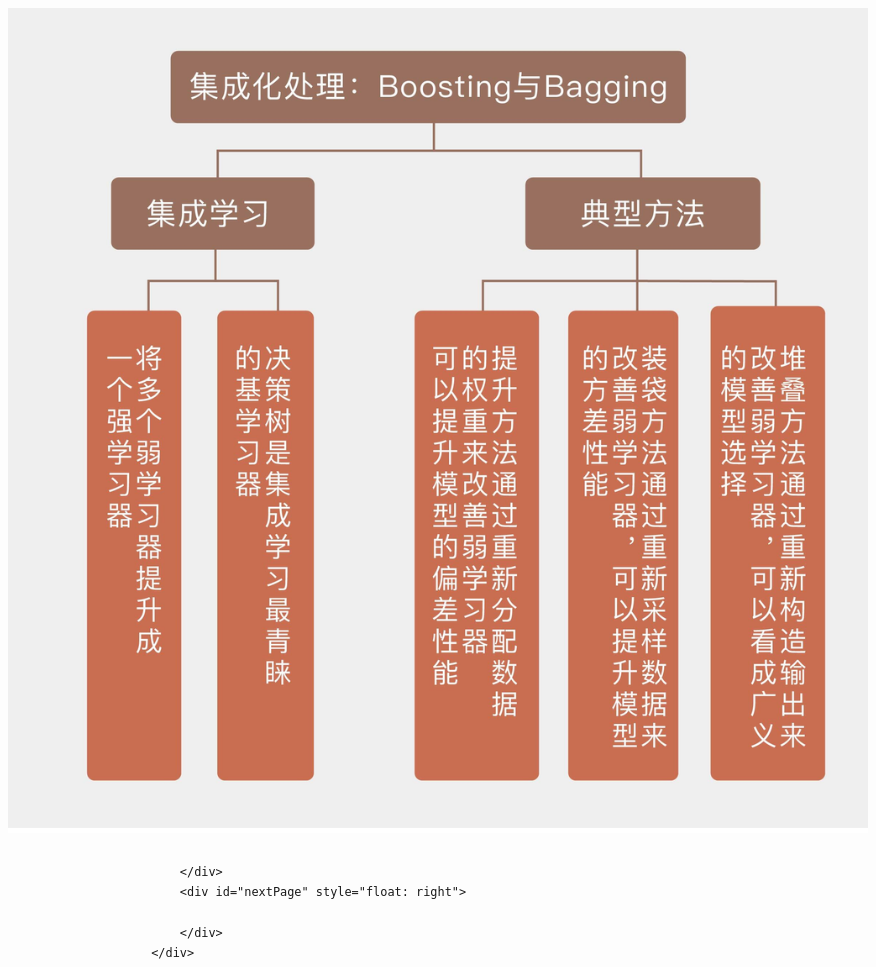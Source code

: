 <p><img src="assets/118d5a95c813c3be33d8fec2d182346e.jpg" alt="" /></p>
</div>
                        </div>
                        <div>
                            <div id="prePage" style="float: left">

                            </div>
                            <div id="nextPage" style="float: right">

                            </div>
                        </div>
